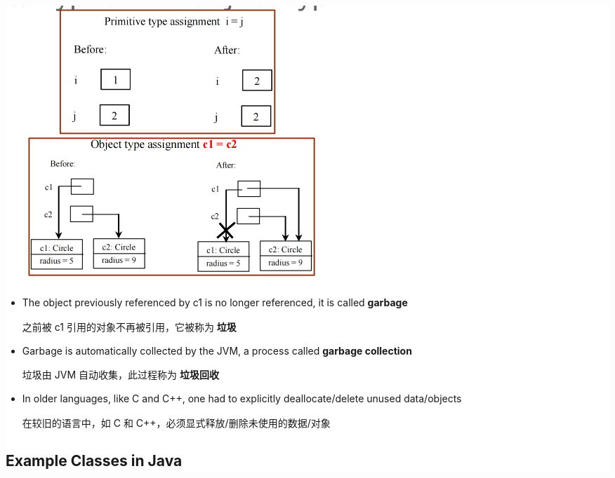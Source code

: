 <img src="imgs/week1/img9.png" style="zoom:50%;" />

- The object previously referenced by c1 is no longer referenced, it is called **garbage**

  之前被 c1 引用的对象不再被引用，它被称为 **垃圾**

- Garbage is automatically collected by the JVM, a process called **garbage collection**

  垃圾由 JVM 自动收集，此过程称为 **垃圾回收**

- In older languages, like C and C++, one had to explicitly deallocate/delete unused data/objects

  在较旧的语言中，如 C 和 C++，必须显式释放/删除未使用的数据/对象

## Example Classes in Java
